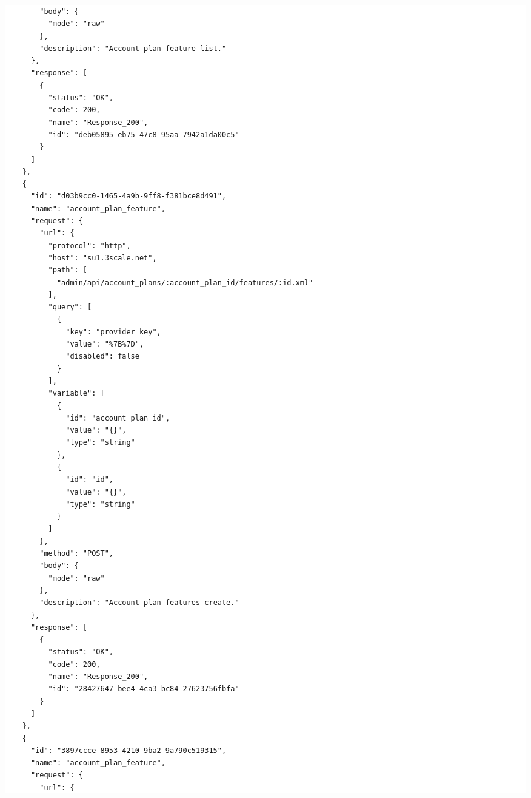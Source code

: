            "body": {
              "mode": "raw"
            },
            "description": "Account plan feature list."
          },
          "response": [
            {
              "status": "OK",
              "code": 200,
              "name": "Response_200",
              "id": "deb05895-eb75-47c8-95aa-7942a1da00c5"
            }
          ]
        },
        {
          "id": "d03b9cc0-1465-4a9b-9ff8-f381bce8d491",
          "name": "account_plan_feature",
          "request": {
            "url": {
              "protocol": "http",
              "host": "su1.3scale.net",
              "path": [
                "admin/api/account_plans/:account_plan_id/features/:id.xml"
              ],
              "query": [
                {
                  "key": "provider_key",
                  "value": "%7B%7D",
                  "disabled": false
                }
              ],
              "variable": [
                {
                  "id": "account_plan_id",
                  "value": "{}",
                  "type": "string"
                },
                {
                  "id": "id",
                  "value": "{}",
                  "type": "string"
                }
              ]
            },
            "method": "POST",
            "body": {
              "mode": "raw"
            },
            "description": "Account plan features create."
          },
          "response": [
            {
              "status": "OK",
              "code": 200,
              "name": "Response_200",
              "id": "28427647-bee4-4ca3-bc84-27623756fbfa"
            }
          ]
        },
        {
          "id": "3897ccce-8953-4210-9ba2-9a790c519315",
          "name": "account_plan_feature",
          "request": {
            "url": {
